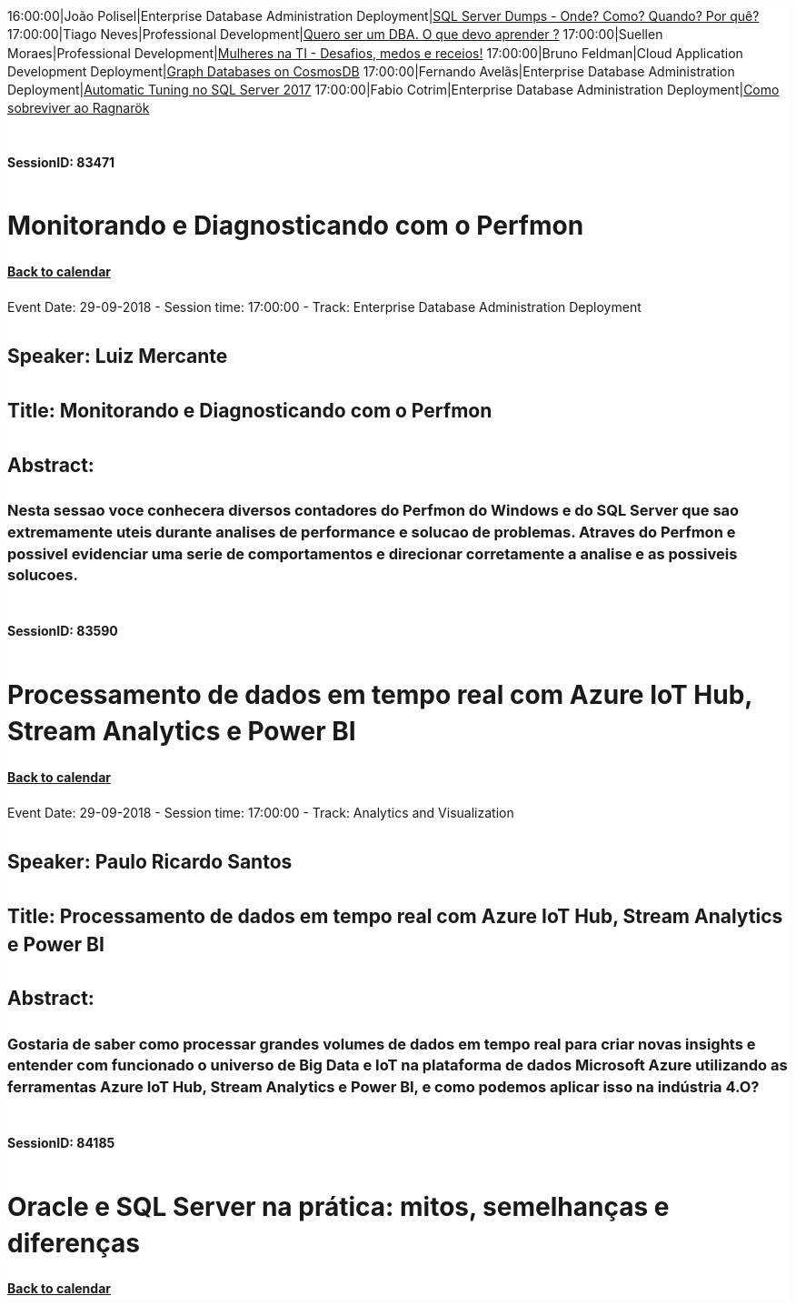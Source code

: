 16:00:00|João Polisel|Enterprise Database Administration  Deployment|[SQL Server Dumps - Onde? Como? Quando? Por quê?](#sessionid-85004)
17:00:00|Tiago Neves|Professional Development|[Quero ser um DBA. O que devo aprender ?](#sessionid-83640)
17:00:00|Suellen Moraes|Professional Development|[Mulheres na TI - Desafios, medos e receios!](#sessionid-83711)
17:00:00|Bruno Feldman|Cloud Application Development  Deployment|[Graph Databases on CosmosDB](#sessionid-84079)
17:00:00|Fernando Avelãs|Enterprise Database Administration  Deployment|[Automatic Tuning no SQL Server 2017](#sessionid-84507)
17:00:00|Fabio Cotrim|Enterprise Database Administration  Deployment|[Como sobreviver ao Ragnarök](#sessionid-84766)
#  
#### SessionID: 83471
# Monitorando e Diagnosticando com o Perfmon
#### [Back to calendar](#SQLSaturday-#804---São-Paulo-2018)
Event Date: 29-09-2018 - Session time: 17:00:00 - Track: Enterprise Database Administration  Deployment
## Speaker: Luiz Mercante
## Title: Monitorando e Diagnosticando com o Perfmon
## Abstract:
### Nesta sessao voce conhecera diversos contadores do Perfmon do Windows e do SQL Server que sao extremamente uteis durante analises de performance e solucao de problemas. Atraves do Perfmon e possivel evidenciar uma serie de comportamentos e direcionar corretamente a analise e as possiveis solucoes.
#  
#### SessionID: 83590
# Processamento de dados em tempo real com Azure IoT Hub, Stream Analytics e Power BI
#### [Back to calendar](#SQLSaturday-#804---São-Paulo-2018)
Event Date: 29-09-2018 - Session time: 17:00:00 - Track: Analytics and Visualization
## Speaker: Paulo Ricardo Santos
## Title: Processamento de dados em tempo real com Azure IoT Hub, Stream Analytics e Power BI
## Abstract:
### Gostaria de saber como processar grandes volumes de dados em tempo real para criar novas insights e entender com funcionado o universo de Big Data e IoT na plataforma de dados Microsoft Azure utilizando as ferramentas Azure IoT Hub, Stream Analytics e Power BI, e como podemos aplicar isso na indústria 4.O?
#  
#### SessionID: 84185
# Oracle e SQL Server na prática: mitos, semelhanças e diferenças
#### [Back to calendar](#SQLSaturday-#804---São-Paulo-2018)